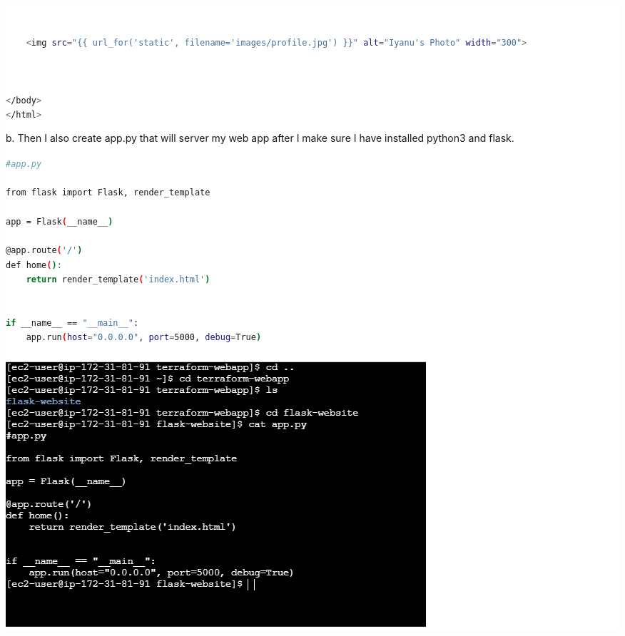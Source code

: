 ``` bash


    <img src="{{ url_for('static', filename='images/profile.jpg') }}" alt="Iyanu's Photo" width="300">



</body>
</html>
```

b. Then I also create app.py that will server my web app after I make sure I have installed python3 and flask.


``` bash
#app.py

from flask import Flask, render_template

app = Flask(__name__)

@app.route('/')
def home():
    return render_template('index.html')


if __name__ == "__main__":
    app.run(host="0.0.0.0", port=5000, debug=True)
```

![](./Images/4.%20app-py.png)
